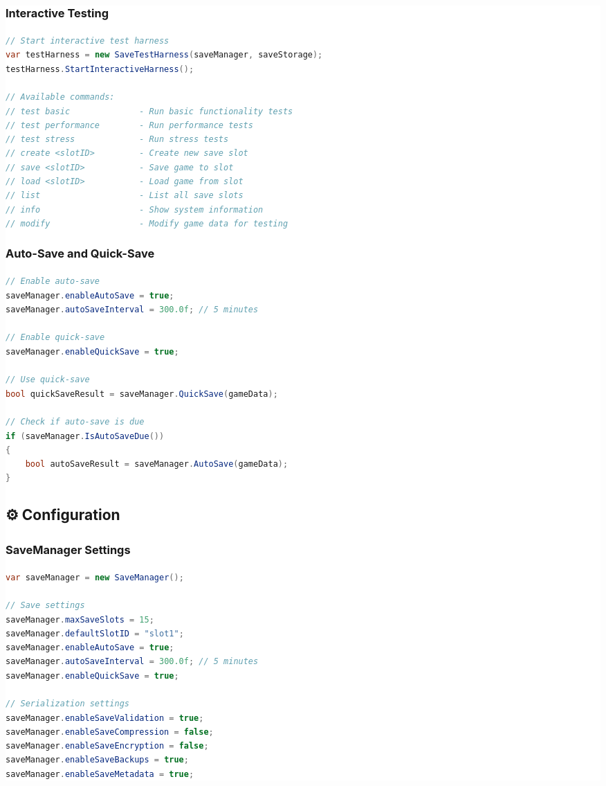 ### Interactive Testing

```csharp
// Start interactive test harness
var testHarness = new SaveTestHarness(saveManager, saveStorage);
testHarness.StartInteractiveHarness();

// Available commands:
// test basic              - Run basic functionality tests
// test performance        - Run performance tests
// test stress             - Run stress tests
// create <slotID>         - Create new save slot
// save <slotID>           - Save game to slot
// load <slotID>           - Load game from slot
// list                    - List all save slots
// info                    - Show system information
// modify                  - Modify game data for testing
```

### Auto-Save and Quick-Save

```csharp
// Enable auto-save
saveManager.enableAutoSave = true;
saveManager.autoSaveInterval = 300.0f; // 5 minutes

// Enable quick-save
saveManager.enableQuickSave = true;

// Use quick-save
bool quickSaveResult = saveManager.QuickSave(gameData);

// Check if auto-save is due
if (saveManager.IsAutoSaveDue())
{
    bool autoSaveResult = saveManager.AutoSave(gameData);
}
```

## ⚙️ Configuration

### SaveManager Settings

```csharp
var saveManager = new SaveManager();

// Save settings
saveManager.maxSaveSlots = 15;
saveManager.defaultSlotID = "slot1";
saveManager.enableAutoSave = true;
saveManager.autoSaveInterval = 300.0f; // 5 minutes
saveManager.enableQuickSave = true;

// Serialization settings
saveManager.enableSaveValidation = true;
saveManager.enableSaveCompression = false;
saveManager.enableSaveEncryption = false;
saveManager.enableSaveBackups = true;
saveManager.enableSaveMetadata = true;
```
